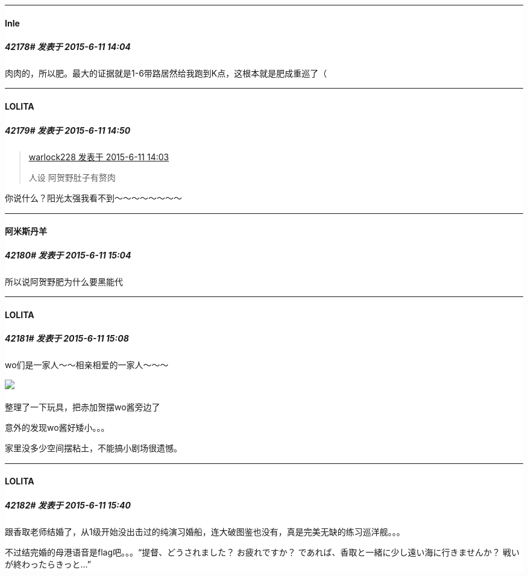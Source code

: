 
*****

####  Inle  
##### 42178#       发表于 2015-6-11 14:04


肉肉的，所以肥。最大的证据就是1-6带路居然给我跑到K点，这根本就是肥成重巡了（


*****

####  LOLITA  
##### 42179#       发表于 2015-6-11 14:50


<blockquote><a href="httphttps://bbs.saraba1st.com/2b/forum.php?mod=redirect&amp;goto=findpost&amp;pid=29225193&amp;ptid=930880" target="_blank">warlock228 发表于 2015-6-11 14:03</a>

人设 阿贺野肚子有赘肉</blockquote>
你说什么？阳光太强我看不到～～～～～～～～


*****

####  阿米斯丹羊  
##### 42180#       发表于 2015-6-11 15:04


所以说阿贺野肥为什么要黑能代


*****

####  LOLITA  
##### 42181#       发表于 2015-6-11 15:08


wo们是一家人～～相亲相爱的一家人～～～

<img src="http://ww2.sinaimg.cn/large/540908bcjw1et05yqicmej20b4069q3u.jpg" referrerpolicy="no-referrer">


整理了一下玩具，把赤加贺摆wo酱旁边了

意外的发现wo酱好矮小。。。

家里没多少空间摆粘土，不能搞小剧场很遗憾。


*****

####  LOLITA  
##### 42182#       发表于 2015-6-11 15:40


跟香取老师结婚了，从1级开始没出击过的纯演习婚船，连大破图鉴也没有，真是完美无缺的练习巡洋舰。。。


不过结完婚的母港语音是flag吧。。。“提督、どうされました？ お疲れですか？ であれば、香取と一緒に少し遠い海に行きませんか？ 戦いが終わったらきっと...”
